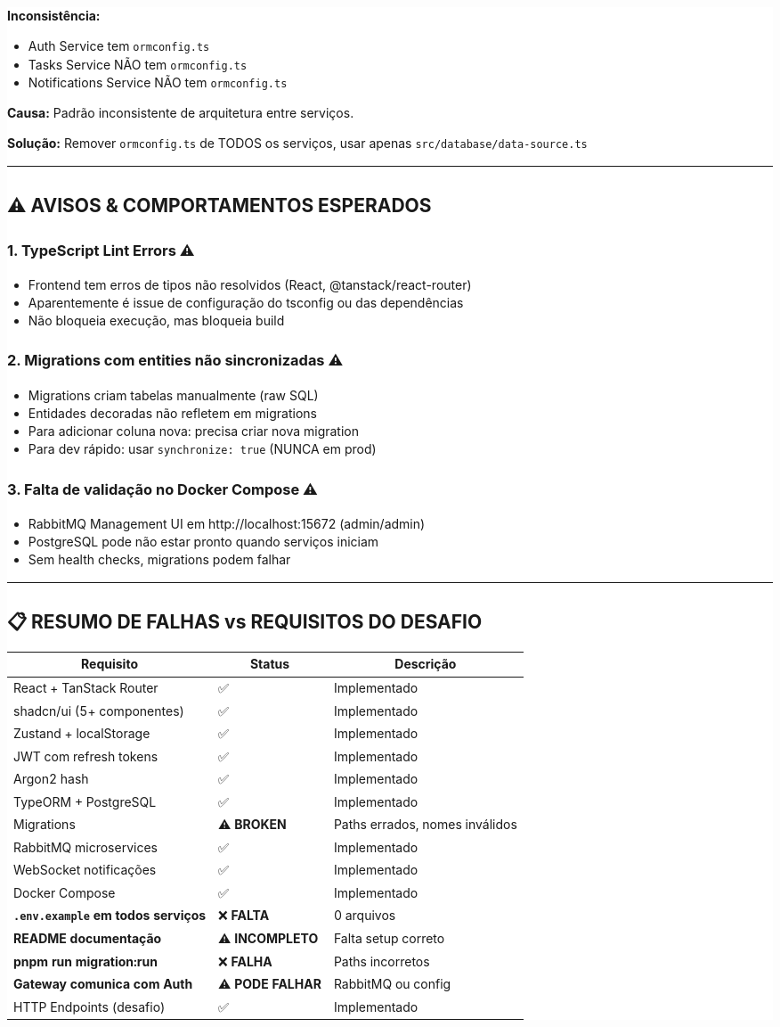 **Inconsistência:**
- Auth Service tem `ormconfig.ts`
- Tasks Service NÃO tem `ormconfig.ts`
- Notifications Service NÃO tem `ormconfig.ts`

**Causa:**
Padrão inconsistente de arquitetura entre serviços.

**Solução:**
Remover `ormconfig.ts` de TODOS os serviços, usar apenas `src/database/data-source.ts`

---

## ⚠️ AVISOS & COMPORTAMENTOS ESPERADOS

### 1. **TypeScript Lint Errors** ⚠️
- Frontend tem erros de tipos não resolvidos (React, @tanstack/react-router)
- Aparentemente é issue de configuração do tsconfig ou das dependências
- Não bloqueia execução, mas bloqueia build

### 2. **Migrations com entities não sincronizadas** ⚠️
- Migrations criam tabelas manualmente (raw SQL)
- Entidades decoradas não refletem em migrations
- Para adicionar coluna nova: precisa criar nova migration
- Para dev rápido: usar `synchronize: true` (NUNCA em prod)

### 3. **Falta de validação no Docker Compose** ⚠️
- RabbitMQ Management UI em http://localhost:15672 (admin/admin)
- PostgreSQL pode não estar pronto quando serviços iniciam
- Sem health checks, migrations podem falhar

---

## 📋 RESUMO DE FALHAS vs REQUISITOS DO DESAFIO

| Requisito | Status | Descrição |
|-----------|--------|-----------|
| React + TanStack Router | ✅ | Implementado |
| shadcn/ui (5+ componentes) | ✅ | Implementado |
| Zustand + localStorage | ✅ | Implementado |
| JWT com refresh tokens | ✅ | Implementado |
| Argon2 hash | ✅ | Implementado |
| TypeORM + PostgreSQL | ✅ | Implementado |
| Migrations | ⚠️ **BROKEN** | Paths errados, nomes inválidos |
| RabbitMQ microservices | ✅ | Implementado |
| WebSocket notificações | ✅ | Implementado |
| Docker Compose | ✅ | Implementado |
| **`.env.example` em todos serviços** | ❌ **FALTA** | 0 arquivos |
| **README documentação** | ⚠️ **INCOMPLETO** | Falta setup correto |
| **pnpm run migration:run** | ❌ **FALHA** | Paths incorretos |
| **Gateway comunica com Auth** | ⚠️ **PODE FALHAR** | RabbitMQ ou config |
| HTTP Endpoints (desafio) | ✅ | Implementado |